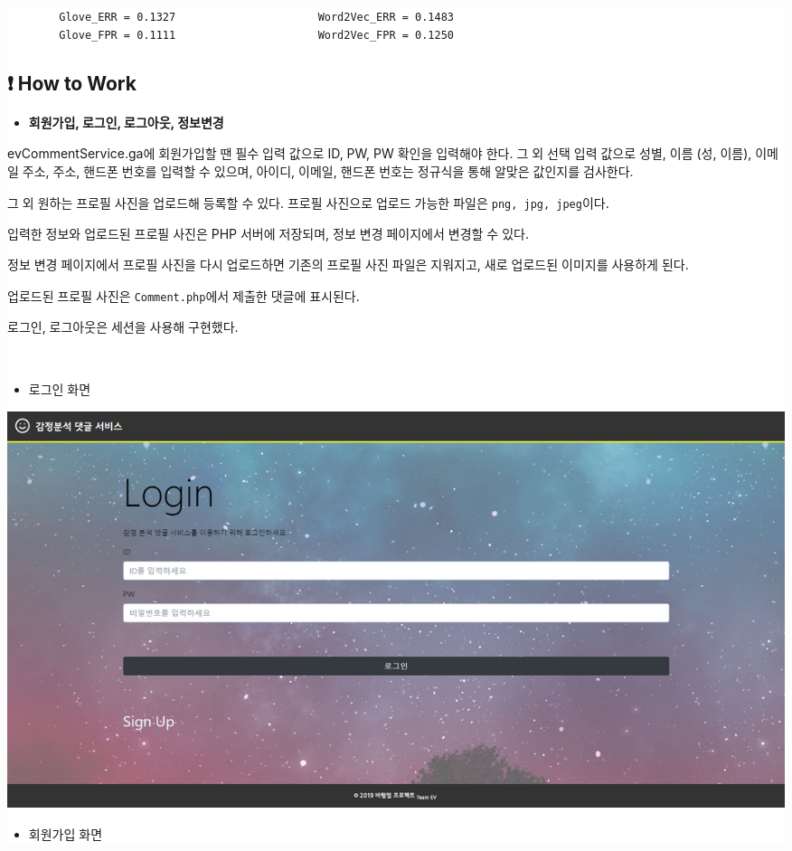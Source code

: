 ```
		Glove_ERR = 0.1327     					Word2Vec_ERR = 0.1483
		Glove_FPR = 0.1111    					Word2Vec_FPR = 0.1250
```

## ❗ How to Work

* **회원가입, 로그인, 로그아웃, 정보변경**

evCommentService.ga에 회원가입할 땐 필수 입력 값으로 ID, PW, PW 확인을 입력해야 한다. 그 외 선택 입력 값으로 성별, 이름 (성, 이름), 이메일 주소, 주소, 핸드폰 번호를 입력할 수 있으며, 아이디, 이메일, 핸드폰 번호는 정규식을 통해 알맞은 값인지를 검사한다.

그 외 원하는 프로필 사진을 업로드해 등록할 수 있다. 프로필 사진으로 업로드 가능한 파일은 `png, jpg, jpeg`이다.

입력한 정보와 업로드된 프로필 사진은 PHP 서버에 저장되며, 정보 변경 페이지에서 변경할 수 있다.

정보 변경 페이지에서 프로필 사진을 다시 업로드하면 기존의 프로필 사진 파일은 지워지고, 새로 업로드된 이미지를 사용하게 된다.

업로드된 프로필 사진은 `Comment.php`에서 제출한 댓글에 표시된다.

로그인, 로그아웃은 세션을 사용해 구현했다.

<br>

* 로그인 화면
<img src="screenshot/login.png">
<br>

* 회원가입 화면